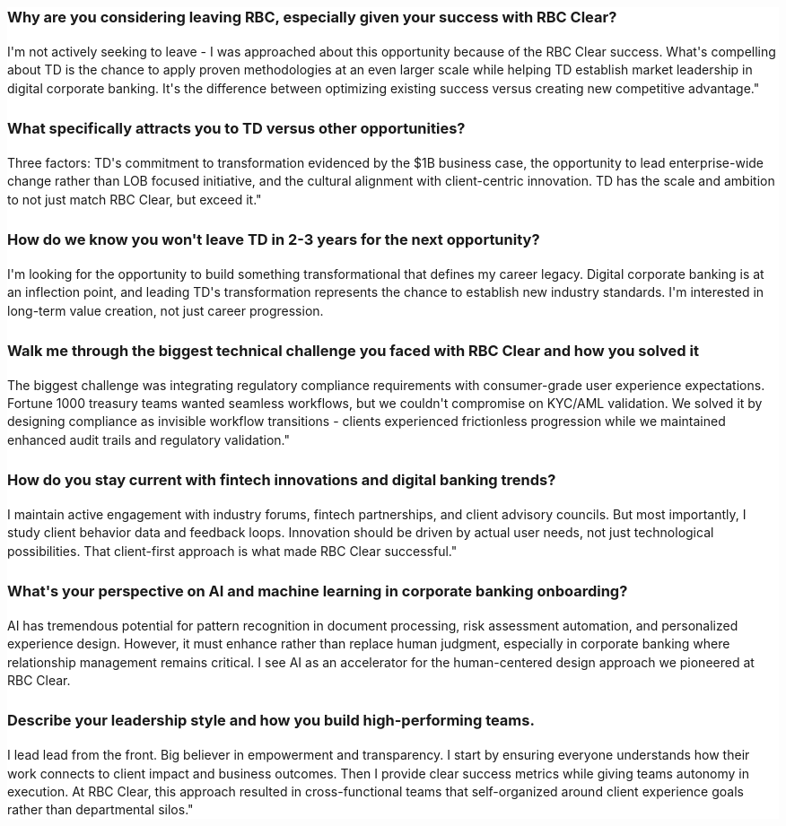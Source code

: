 
### **Why are you considering leaving RBC, especially given your success with RBC Clear?**
I'm not actively seeking to leave - I was approached about this opportunity because of the RBC Clear success. What's compelling about TD is the chance to apply proven methodologies at an even larger scale while helping TD establish market leadership in digital corporate banking. It's the difference between optimizing existing success versus creating new competitive advantage."

### **What specifically attracts you to TD versus other opportunities?**
Three factors: TD's commitment to transformation evidenced by the $1B business case, the opportunity to lead enterprise-wide change rather than LOB focused initiative, and the cultural alignment with client-centric innovation. TD has the scale and ambition to not just match RBC Clear, but exceed it."

### **How do we know you won't leave TD in 2-3 years for the next opportunity?**
I'm looking for the opportunity to build something transformational that defines my career legacy. Digital corporate banking is at an inflection point, and leading TD's transformation represents the chance to establish new industry standards. I'm interested in long-term value creation, not just career progression.

### **Walk me through the biggest technical challenge you faced with RBC Clear and how you solved it**
The biggest challenge was integrating regulatory compliance requirements with consumer-grade user experience expectations. Fortune 1000 treasury teams wanted seamless workflows, but we couldn't compromise on KYC/AML validation. We solved it by designing compliance as invisible workflow transitions - clients experienced frictionless progression while we maintained enhanced audit trails and regulatory validation."

### **How do you stay current with fintech innovations and digital banking trends?**
I maintain active engagement with industry forums, fintech partnerships, and client advisory councils. But most importantly, I study client behavior data and feedback loops. Innovation should be driven by actual user needs, not just technological possibilities. That client-first approach is what made RBC Clear successful."

### **What's your perspective on AI and machine learning in corporate banking onboarding?**
AI has tremendous potential for pattern recognition in document processing, risk assessment automation, and personalized experience design. However, it must enhance rather than replace human judgment, especially in corporate banking where relationship management remains critical. I see AI as an accelerator for the human-centered design approach we pioneered at RBC Clear.

### **Describe your leadership style and how you build high-performing teams.**
I lead lead from the front. Big believer in empowerment and transparency. I start by ensuring everyone understands how their work connects to client impact and business outcomes. Then I provide clear success metrics while giving teams autonomy in execution. At RBC Clear, this approach resulted in cross-functional teams that self-organized around client experience goals rather than departmental silos."
